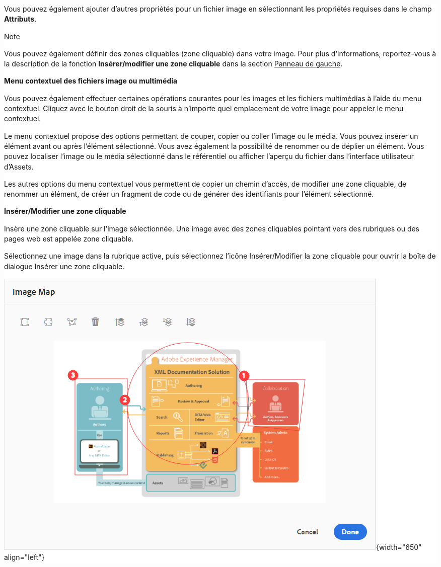 Vous pouvez également ajouter d’autres propriétés pour un fichier image en sélectionnant les propriétés requises dans le champ **Attributs**.

>[!NOTE]
>
>Vous pouvez également définir des zones cliquables \(zone cliquable\) dans votre image. Pour plus d’informations, reportez-vous à la description de la fonction **Insérer/modifier une zone cliquable** dans la section [Panneau de gauche](web-editor-features.md#left-panel).

**Menu contextuel des fichiers image ou multimédia**

Vous pouvez également effectuer certaines opérations courantes pour les images et les fichiers multimédias à l’aide du menu contextuel. Cliquez avec le bouton droit de la souris à n’importe quel emplacement de votre image pour appeler le menu contextuel.

Le menu contextuel propose des options permettant de couper, copier ou coller l’image ou le média. Vous pouvez insérer un élément avant ou après l’élément sélectionné. Vous avez également la possibilité de renommer ou de déplier un élément. Vous pouvez localiser l’image ou le média sélectionné dans le référentiel ou afficher l’aperçu du fichier dans l’interface utilisateur d’Assets.

Les autres options du menu contextuel vous permettent de copier un chemin d’accès, de modifier une zone cliquable, de renommer un élément, de créer un fragment de code ou de générer des identifiants pour l’élément sélectionné.

**Insérer/Modifier une zone cliquable**

Insère une zone cliquable sur l’image sélectionnée. Une image avec des zones cliquables pointant vers des rubriques ou des pages web est appelée zone cliquable.

Sélectionnez une image dans la rubrique active, puis sélectionnez l’icône Insérer/Modifier la zone cliquable pour ouvrir la boîte de dialogue Insérer une zone cliquable.

![](images/insert-image-map.png){width="650" align="left"}
